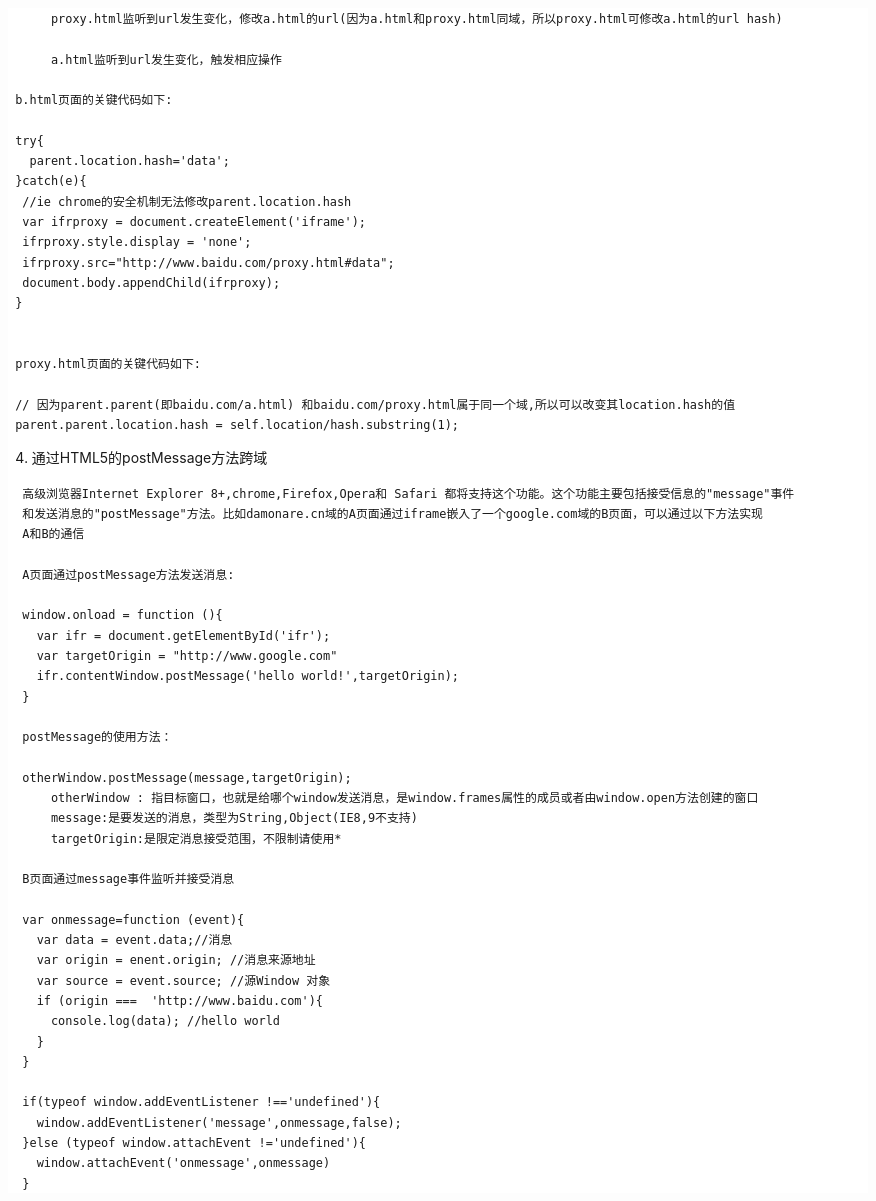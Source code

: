 ```
      proxy.html监听到url发生变化，修改a.html的url(因为a.html和proxy.html同域，所以proxy.html可修改a.html的url hash)

      a.html监听到url发生变化，触发相应操作

 b.html页面的关键代码如下:
 
 try{
   parent.location.hash='data';
 }catch(e){
  //ie chrome的安全机制无法修改parent.location.hash
  var ifrproxy = document.createElement('iframe');
  ifrproxy.style.display = 'none';
  ifrproxy.src="http://www.baidu.com/proxy.html#data";
  document.body.appendChild(ifrproxy);
 }


 proxy.html页面的关键代码如下:

 // 因为parent.parent(即baidu.com/a.html) 和baidu.com/proxy.html属于同一个域,所以可以改变其location.hash的值
 parent.parent.location.hash = self.location/hash.substring(1);

```


4. 通过HTML5的postMessage方法跨域

```
  高级浏览器Internet Explorer 8+,chrome,Firefox,Opera和 Safari 都将支持这个功能。这个功能主要包括接受信息的"message"事件  
  和发送消息的"postMessage"方法。比如damonare.cn域的A页面通过iframe嵌入了一个google.com域的B页面，可以通过以下方法实现
  A和B的通信

  A页面通过postMessage方法发送消息:

  window.onload = function (){
    var ifr = document.getElementById('ifr');
    var targetOrigin = "http://www.google.com"
    ifr.contentWindow.postMessage('hello world!',targetOrigin);
  }

  postMessage的使用方法：

  otherWindow.postMessage(message,targetOrigin);
      otherWindow : 指目标窗口，也就是给哪个window发送消息，是window.frames属性的成员或者由window.open方法创建的窗口
      message:是要发送的消息，类型为String,Object(IE8,9不支持)
      targetOrigin:是限定消息接受范围，不限制请使用*

  B页面通过message事件监听并接受消息

  var onmessage=function (event){
    var data = event.data;//消息
    var origin = enent.origin; //消息来源地址
    var source = event.source; //源Window 对象
    if (origin ===  'http://www.baidu.com'){
      console.log(data); //hello world
    }
  }

  if(typeof window.addEventListener !=='undefined'){
    window.addEventListener('message',onmessage,false);
  }else (typeof window.attachEvent !='undefined'){
    window.attachEvent('onmessage',onmessage)
  }

```